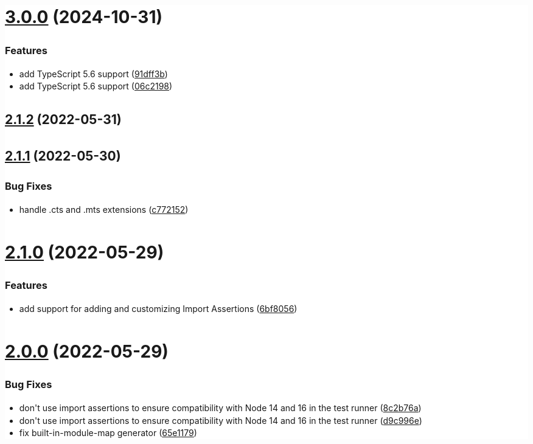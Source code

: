 # [3.0.0](https://github.com/wessberg/cjstoesm/compare/v2.1.2...v3.0.0) (2024-10-31)


### Features

* add TypeScript 5.6 support ([91dff3b](https://github.com/wessberg/cjstoesm/commit/91dff3bc90839214015c8702eeb560ae3baa2b54))
* add TypeScript 5.6 support ([06c2198](https://github.com/wessberg/cjstoesm/commit/06c2198d02bb8434060c2899ada3a5d37c0a82dd))



## [2.1.2](https://github.com/wessberg/cjstoesm/compare/v2.1.1...v2.1.2) (2022-05-31)



## [2.1.1](https://github.com/wessberg/cjstoesm/compare/v2.1.0...v2.1.1) (2022-05-30)


### Bug Fixes

* handle .cts and .mts extensions ([c772152](https://github.com/wessberg/cjstoesm/commit/c772152946a74c06cdde65b33666f719b8b4f7a4))



# [2.1.0](https://github.com/wessberg/cjstoesm/compare/v2.0.0...v2.1.0) (2022-05-29)


### Features

* add support for adding and customizing Import Assertions ([6bf8056](https://github.com/wessberg/cjstoesm/commit/6bf8056d8db2439b4d5ae334a7ae3a34fe714911))



# [2.0.0](https://github.com/wessberg/cjstoesm/compare/v1.1.5...v2.0.0) (2022-05-29)


### Bug Fixes

* don't use import assertions to ensure compatibility with Node 14 and 16 in the test runner ([8c2b76a](https://github.com/wessberg/cjstoesm/commit/8c2b76a878e047c9b54e37555d4a432e8ff61b04))
* don't use import assertions to ensure compatibility with Node 14 and 16 in the test runner ([d9c996e](https://github.com/wessberg/cjstoesm/commit/d9c996e72098cb5ebcd8014ee05d2997e0c9c9cc))
* fix built-in-module-map generator ([65e1179](https://github.com/wessberg/cjstoesm/commit/65e1179f2b5abb18f4aeb235f50647c7f8b6fdfd))
